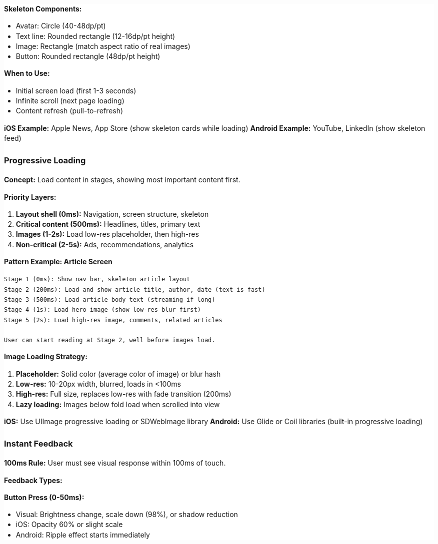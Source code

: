 **Skeleton Components:**
- Avatar: Circle (40-48dp/pt)
- Text line: Rounded rectangle (12-16dp/pt height)
- Image: Rectangle (match aspect ratio of real images)
- Button: Rounded rectangle (48dp/pt height)

**When to Use:**
- Initial screen load (first 1-3 seconds)
- Infinite scroll (next page loading)
- Content refresh (pull-to-refresh)

**iOS Example:** Apple News, App Store (show skeleton cards while loading)
**Android Example:** YouTube, LinkedIn (show skeleton feed)

### Progressive Loading

**Concept:** Load content in stages, showing most important content first.

**Priority Layers:**

1. **Layout shell (0ms):** Navigation, screen structure, skeleton
2. **Critical content (500ms):** Headlines, titles, primary text
3. **Images (1-2s):** Load low-res placeholder, then high-res
4. **Non-critical (2-5s):** Ads, recommendations, analytics

**Pattern Example: Article Screen**

```
Stage 1 (0ms): Show nav bar, skeleton article layout
Stage 2 (200ms): Load and show article title, author, date (text is fast)
Stage 3 (500ms): Load article body text (streaming if long)
Stage 4 (1s): Load hero image (show low-res blur first)
Stage 5 (2s): Load high-res image, comments, related articles

User can start reading at Stage 2, well before images load.
```

**Image Loading Strategy:**

1. **Placeholder:** Solid color (average color of image) or blur hash
2. **Low-res:** 10-20px width, blurred, loads in <100ms
3. **High-res:** Full size, replaces low-res with fade transition (200ms)
4. **Lazy loading:** Images below fold load when scrolled into view

**iOS:** Use UIImage progressive loading or SDWebImage library
**Android:** Use Glide or Coil libraries (built-in progressive loading)

### Instant Feedback

**100ms Rule:** User must see visual response within 100ms of touch.

**Feedback Types:**

**Button Press (0-50ms):**
- Visual: Brightness change, scale down (98%), or shadow reduction
- iOS: Opacity 60% or slight scale
- Android: Ripple effect starts immediately
